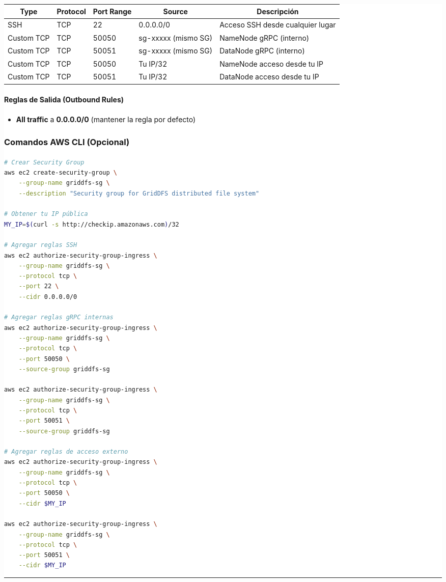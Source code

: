 | Type | Protocol | Port Range | Source | Descripción |
|------|----------|------------|--------|-------------|
| SSH | TCP | 22 | 0.0.0.0/0 | Acceso SSH desde cualquier lugar |
| Custom TCP | TCP | 50050 | sg-xxxxx (mismo SG) | NameNode gRPC (interno) |
| Custom TCP | TCP | 50051 | sg-xxxxx (mismo SG) | DataNode gRPC (interno) |
| Custom TCP | TCP | 50050 | Tu IP/32 | NameNode acceso desde tu IP |
| Custom TCP | TCP | 50051 | Tu IP/32 | DataNode acceso desde tu IP |

#### Reglas de Salida (Outbound Rules)
- **All traffic** a **0.0.0.0/0** (mantener la regla por defecto)

### Comandos AWS CLI (Opcional)
```bash
# Crear Security Group
aws ec2 create-security-group \
    --group-name griddfs-sg \
    --description "Security group for GridDFS distributed file system"

# Obtener tu IP pública
MY_IP=$(curl -s http://checkip.amazonaws.com)/32

# Agregar reglas SSH
aws ec2 authorize-security-group-ingress \
    --group-name griddfs-sg \
    --protocol tcp \
    --port 22 \
    --cidr 0.0.0.0/0

# Agregar reglas gRPC internas
aws ec2 authorize-security-group-ingress \
    --group-name griddfs-sg \
    --protocol tcp \
    --port 50050 \
    --source-group griddfs-sg

aws ec2 authorize-security-group-ingress \
    --group-name griddfs-sg \
    --protocol tcp \
    --port 50051 \
    --source-group griddfs-sg

# Agregar reglas de acceso externo
aws ec2 authorize-security-group-ingress \
    --group-name griddfs-sg \
    --protocol tcp \
    --port 50050 \
    --cidr $MY_IP

aws ec2 authorize-security-group-ingress \
    --group-name griddfs-sg \
    --protocol tcp \
    --port 50051 \
    --cidr $MY_IP
```

---